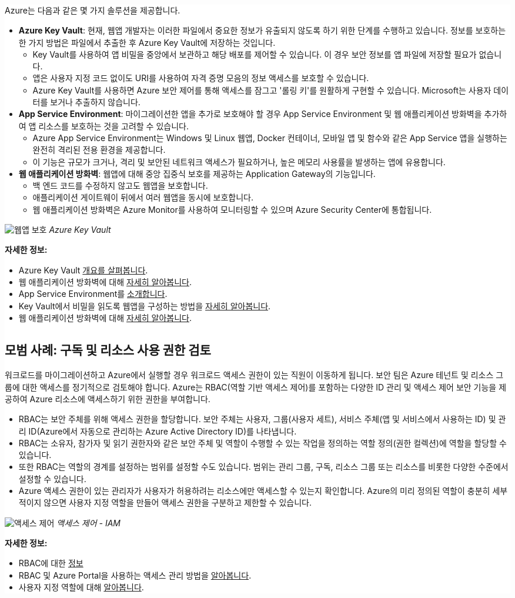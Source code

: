 
Azure는 다음과 같은 몇 가지 솔루션을 제공합니다.

- **Azure Key Vault**: 현재, 웹앱 개발자는 이러한 파일에서 중요한 정보가 유출되지 않도록 하기 위한 단계를 수행하고 있습니다. 정보를 보호하는 한 가지 방법은 파일에서 추출한 후 Azure Key Vault에 저장하는 것입니다.
    - Key Vault를 사용하여 앱 비밀을 중앙에서 보관하고 해당 배포를 제어할 수 있습니다. 이 경우 보안 정보를 앱 파일에 저장할 필요가 없습니다.
    - 앱은 사용자 지정 코드 없이도 URI를 사용하여 자격 증명 모음의 정보 액세스를 보호할 수 있습니다.
    - Azure Key Vault를 사용하면 Azure 보안 제어를 통해 액세스를 잠그고 '롤링 키'를 원활하게 구현할 수 있습니다. Microsoft는 사용자 데이터를 보거나 추출하지 않습니다.
- **App Service Environment**: 마이그레이션한 앱을 추가로 보호해야 할 경우 App Service Environment 및 웹 애플리케이션 방화벽을 추가하여 앱 리소스를 보호하는 것을 고려할 수 있습니다.
    - Azure App Service Environment는 Windows 및 Linux 웹앱, Docker 컨테이너, 모바일 앱 및 함수와 같은 App Service 앱을 실행하는 완전히 격리된 전용 환경을 제공합니다.
    - 이 기능은 규모가 크거나, 격리 및 보안된 네트워크 액세스가 필요하거나, 높은 메모리 사용률을 발생하는 앱에 유용합니다.
- **웹 애플리케이션 방화벽**: 웹앱에 대해 중앙 집중식 보호를 제공하는 Application Gateway의 기능입니다.
    - 백 엔드 코드를 수정하지 않고도 웹앱을 보호합니다.
    - 애플리케이션 게이트웨이 뒤에서 여러 웹앱을 동시에 보호합니다.
    - 웹 애플리케이션 방화벽은 Azure Monitor를 사용하여 모니터링할 수 있으며 Azure Security Center에 통합됩니다.



![웹앱 보호](./media/migrate-best-practices-security-management/web-apps.png)
*Azure Key Vault*

**자세한 정보:**

- Azure Key Vault [개요를 살펴봅니다](https://docs.microsoft.com/azure/key-vault/key-vault-overview).
- 웹 애플리케이션 방화벽에 대해 [자세히 알아봅니다](https://docs.microsoft.com/azure/application-gateway/waf-overview).
- App Service Environment를 [소개합니다](https://docs.microsoft.com/azure/app-service/environment/intro).
- Key Vault에서 비밀을 읽도록 웹앱을 구성하는 방법을 [자세히 알아봅니다](https://docs.microsoft.com/azure/key-vault/tutorial-web-application-keyvault).
- 웹 애플리케이션 방화벽에 대해 [자세히 알아봅니다](https://docs.microsoft.com/azure/application-gateway/waf-overview).

## <a name="best-practice-review-subscriptions-and-resource-permissions"></a>모범 사례: 구독 및 리소스 사용 권한 검토

워크로드를 마이그레이션하고 Azure에서 실행할 경우 워크로드 액세스 권한이 있는 직원이 이동하게 됩니다. 보안 팀은 Azure 테넌트 및 리소스 그룹에 대한 액세스를 정기적으로 검토해야 합니다. Azure는 RBAC(역할 기반 액세스 제어)를 포함하는 다양한 ID 관리 및 액세스 제어 보안 기능을 제공하여 Azure 리소스에 액세스하기 위한 권한을 부여합니다.

- RBAC는 보안 주체를 위해 액세스 권한을 할당합니다. 보안 주체는 사용자, 그룹(사용자 세트), 서비스 주체(앱 및 서비스에서 사용하는 ID) 및 관리 ID(Azure에서 자동으로 관리하는 Azure Active Directory ID)를 나타냅니다.
- RBAC는 소유자, 참가자 및 읽기 권한자와 같은 보안 주체 및 역할이 수행할 수 있는 작업을 정의하는 역할 정의(권한 컬렉션)에 역할을 할당할 수 있습니다.
- 또한 RBAC는 역할의 경계를 설정하는 범위를 설정할 수도 있습니다. 범위는 관리 그룹, 구독, 리소스 그룹 또는 리소스를 비롯한 다양한 수준에서 설정할 수 있습니다.
- Azure 액세스 권한이 있는 관리자가 사용자가 허용하려는 리소스에만 액세스할 수 있는지 확인합니다.  Azure의 미리 정의된 역할이 충분히 세부적이지 않으면 사용자 지정 역할을 만들어 액세스 권한을 구분하고 제한할 수 있습니다.

![액세스 제어](./media/migrate-best-practices-security-management/subscription.png)
*액세스 제어 - IAM*

**자세한 정보:**

- RBAC에 대한 [정보](https://docs.microsoft.com/azure/role-based-access-control/overview)
- RBAC 및 Azure Portal을 사용하는 액세스 관리 방법을 [알아봅니다](https://docs.microsoft.com/azure/role-based-access-control/role-assignments-portal).
- 사용자 지정 역할에 대해 [알아봅니다](https://docs.microsoft.com/azure/role-based-access-control/custom-roles).

